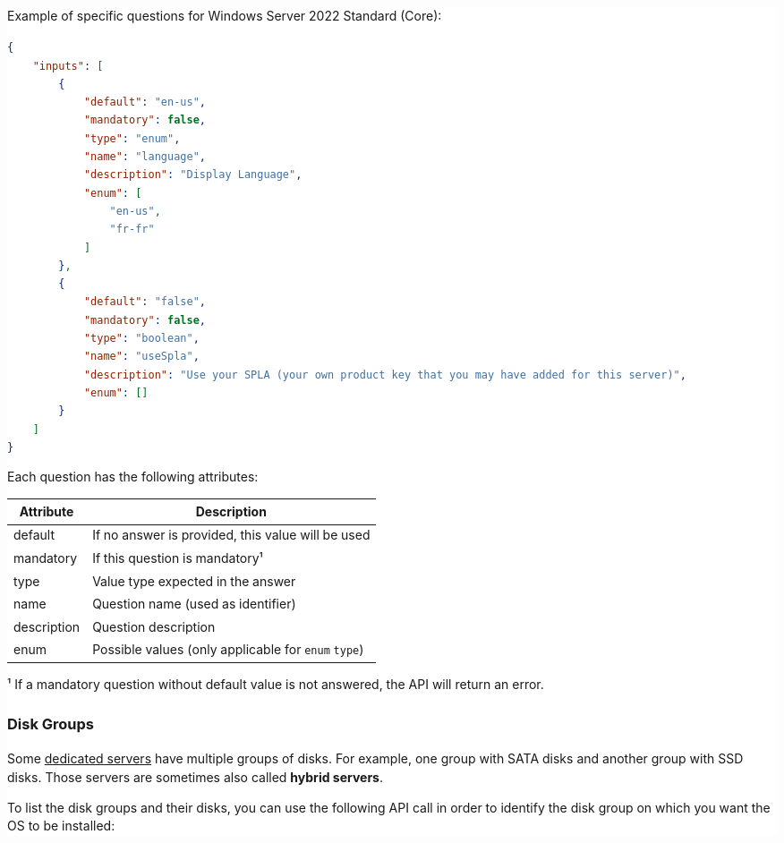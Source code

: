
Example of specific questions for Windows Server 2022 Standard (Core):

```json
{
    "inputs": [
        {
            "default": "en-us",
            "mandatory": false,
            "type": "enum",
            "name": "language",
            "description": "Display Language",
            "enum": [
                "en-us",
                "fr-fr"
            ]
        },
        {
            "default": "false",
            "mandatory": false,
            "type": "boolean",
            "name": "useSpla",
            "description": "Use your SPLA (your own product key that you may have added for this server)",
            "enum": []
        }
    ]
}
```

Each question has the following attributes:

|Attribute|Description|
|---|---|
|default|If no answer is provided, this value will be used|
|mandatory|If this question is mandatory¹|
|type|Value type expected in the answer|
|name|Question name (used as identifier)|
|description|Question description|
|enum|Possible values (only applicable for `enum` `type`)|

¹ If a mandatory question without default value is not answered, the API will return an error.

### Disk Groups <a name="disk-group"></a>

Some [dedicated servers](https://www.ovhcloud.com/pt/bare-metal/) have multiple groups of disks. For example, one group with SATA disks and another group with SSD disks. Those servers are sometimes also called **hybrid servers**.

To list the disk groups and their disks, you can use the following API call in order to identify the disk group on which you want the OS to be installed:
